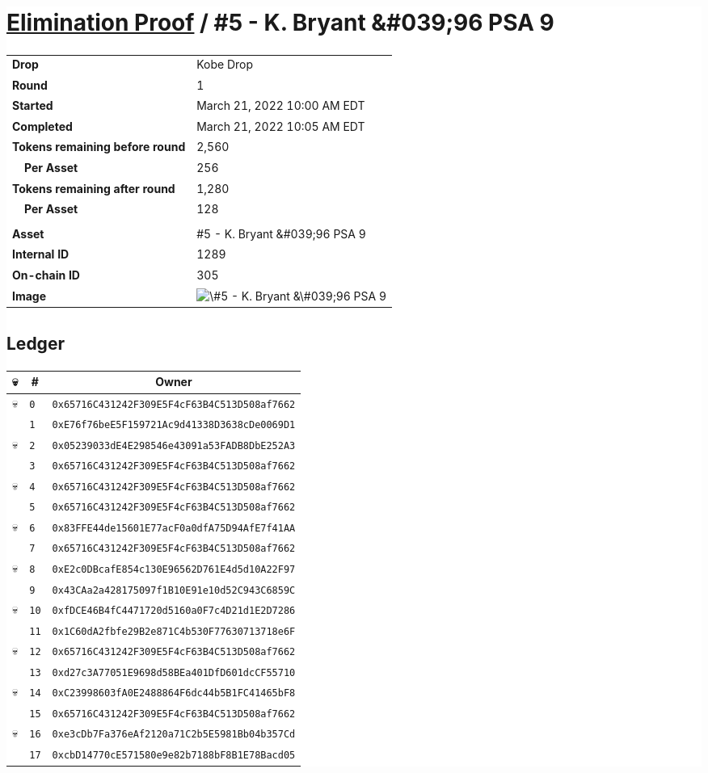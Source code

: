 # [Elimination Proof](./readme.md) / \#5 - K. Bryant &\#039;96 PSA 9

|                                       |                                                                                                                                                                                                     |
| ------------------------------------- | --------------------------------------------------------------------------------------------------------------------------------------------------------------------------------------------------- |
| **Drop**                              | Kobe Drop                                                                                                                                                                                           |
| **Round**                             | 1                                                                                                                                                                                                   |
| **Started**                           | March 21, 2022 10:00 AM EDT                                                                                                                                                                         |
| **Completed**                         | March 21, 2022 10:05 AM EDT                                                                                                                                                                         |
| **Tokens remaining before round**     | 2,560                                                                                                                                                                                               |
| **&nbsp;&nbsp;&nbsp;&nbsp;Per Asset** | 256                                                                                                                                                                                                 |
| **Tokens remaining after round**      | 1,280                                                                                                                                                                                               |
| **&nbsp;&nbsp;&nbsp;&nbsp;Per Asset** | 128                                                                                                                                                                                                 |
|                                       |                                                                                                                                                                                                     |
| **Asset**                             | \#5 - K. Bryant &\#039;96 PSA 9                                                                                                                                                                     |
| **Internal ID**                       | 1289                                                                                                                                                                                                |
| **On-chain ID**                       | 305                                                                                                                                                                                                 |
| **Image**                             | <img src="https://tcdn.blokpax.com/95d5aeda-852b-4482-90f1-ce44ddef8fdb/a5dbeb76451f83ca4e32d661f9bf4fbb60c0c4838f72e2e1ca3caa2c24571cdb.jpg" height="200" alt="\#5 - K. Bryant &\#039;96 PSA 9" /> |

## Ledger

| 💀  | #     | Owner                                        |
| --- | ----- | -------------------------------------------- |
| 💀  | `0`   | `0x65716C431242F309E5F4cF63B4C513D508af7662` |
|     | `1`   | `0xE76f76beE5F159721Ac9d41338D3638cDe0069D1` |
| 💀  | `2`   | `0x05239033dE4E298546e43091a53FADB8DbE252A3` |
|     | `3`   | `0x65716C431242F309E5F4cF63B4C513D508af7662` |
| 💀  | `4`   | `0x65716C431242F309E5F4cF63B4C513D508af7662` |
|     | `5`   | `0x65716C431242F309E5F4cF63B4C513D508af7662` |
| 💀  | `6`   | `0x83FFE44de15601E77acF0a0dfA75D94AfE7f41AA` |
|     | `7`   | `0x65716C431242F309E5F4cF63B4C513D508af7662` |
| 💀  | `8`   | `0xE2c0DBcafE854c130E96562D761E4d5d10A22F97` |
|     | `9`   | `0x43CAa2a428175097f1B10E91e10d52C943C6859C` |
| 💀  | `10`  | `0xfDCE46B4fC4471720d5160a0F7c4D21d1E2D7286` |
|     | `11`  | `0x1C60dA2fbfe29B2e871C4b530F77630713718e6F` |
| 💀  | `12`  | `0x65716C431242F309E5F4cF63B4C513D508af7662` |
|     | `13`  | `0xd27c3A77051E9698d58BEa401DfD601dcCF55710` |
| 💀  | `14`  | `0xC23998603fA0E2488864F6dc44b5B1FC41465bF8` |
|     | `15`  | `0x65716C431242F309E5F4cF63B4C513D508af7662` |
| 💀  | `16`  | `0xe3cDb7Fa376eAf2120a71C2b5E5981Bb04b357Cd` |
|     | `17`  | `0xcbD14770cE571580e9e82b7188bF8B1E78Bacd05` |